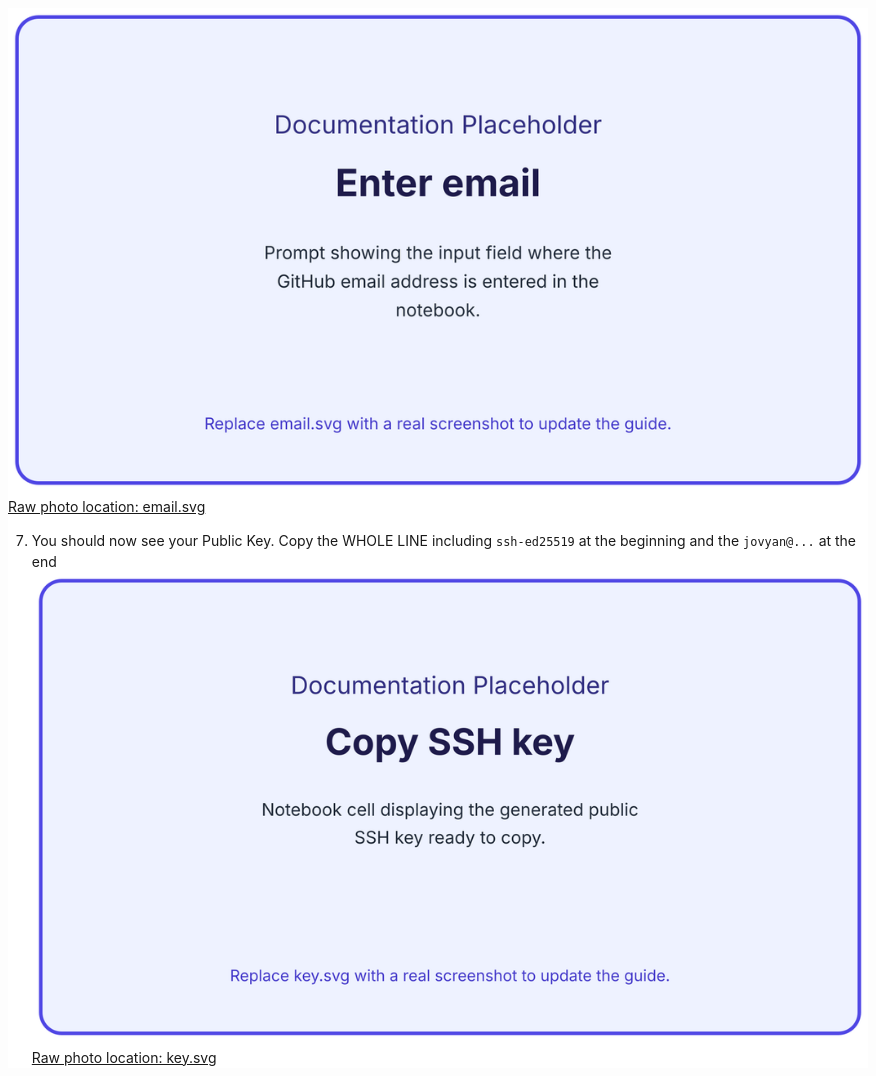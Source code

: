    ![email](../assets/cyverse_basics/email.svg)
[Raw photo location: email.svg](https://github.com/CU-ESIIL/wildcard-topic-innovation-summit-2025__20/blob/main/docs/assets/cyverse_basics/email.svg)

7. You should now see your Public Key. Copy the WHOLE LINE including `ssh-ed25519` at the beginning and the `jovyan@...` at the end
![key](../assets/cyverse_basics/key.svg)
[Raw photo location: key.svg](https://github.com/CU-ESIIL/wildcard-topic-innovation-summit-2025__20/blob/main/docs/assets/cyverse_basics/key.svg)
